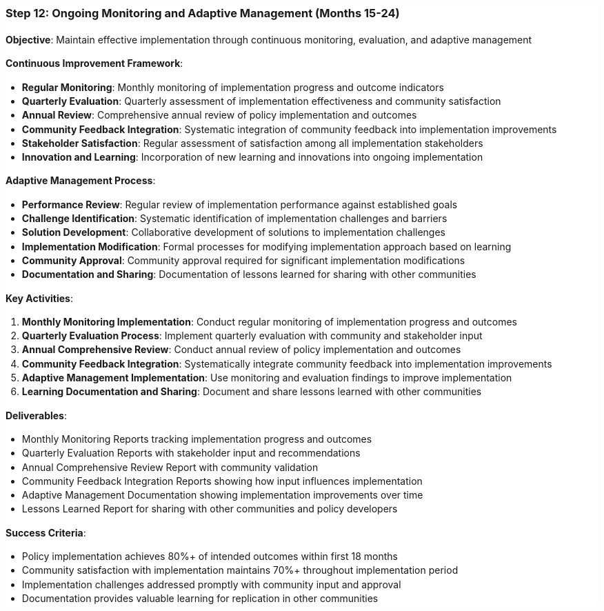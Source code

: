 ### Step 12: Ongoing Monitoring and Adaptive Management (Months 15-24)

**Objective**: Maintain effective implementation through continuous monitoring, evaluation, and adaptive management

**Continuous Improvement Framework**:
- **Regular Monitoring**: Monthly monitoring of implementation progress and outcome indicators
- **Quarterly Evaluation**: Quarterly assessment of implementation effectiveness and community satisfaction
- **Annual Review**: Comprehensive annual review of policy implementation and outcomes
- **Community Feedback Integration**: Systematic integration of community feedback into implementation improvements
- **Stakeholder Satisfaction**: Regular assessment of satisfaction among all implementation stakeholders
- **Innovation and Learning**: Incorporation of new learning and innovations into ongoing implementation

**Adaptive Management Process**:
- **Performance Review**: Regular review of implementation performance against established goals
- **Challenge Identification**: Systematic identification of implementation challenges and barriers
- **Solution Development**: Collaborative development of solutions to implementation challenges
- **Implementation Modification**: Formal processes for modifying implementation approach based on learning
- **Community Approval**: Community approval required for significant implementation modifications
- **Documentation and Sharing**: Documentation of lessons learned for sharing with other communities

**Key Activities**:
1. **Monthly Monitoring Implementation**: Conduct regular monitoring of implementation progress and outcomes
2. **Quarterly Evaluation Process**: Implement quarterly evaluation with community and stakeholder input
3. **Annual Comprehensive Review**: Conduct annual review of policy implementation and outcomes
4. **Community Feedback Integration**: Systematically integrate community feedback into implementation improvements
5. **Adaptive Management Implementation**: Use monitoring and evaluation findings to improve implementation
6. **Learning Documentation and Sharing**: Document and share lessons learned with other communities

**Deliverables**:
- Monthly Monitoring Reports tracking implementation progress and outcomes
- Quarterly Evaluation Reports with stakeholder input and recommendations
- Annual Comprehensive Review Report with community validation
- Community Feedback Integration Reports showing how input influences implementation
- Adaptive Management Documentation showing implementation improvements over time
- Lessons Learned Report for sharing with other communities and policy developers

**Success Criteria**:
- Policy implementation achieves 80%+ of intended outcomes within first 18 months
- Community satisfaction with implementation maintains 70%+ throughout implementation period
- Implementation challenges addressed promptly with community input and approval
- Documentation provides valuable learning for replication in other communities
